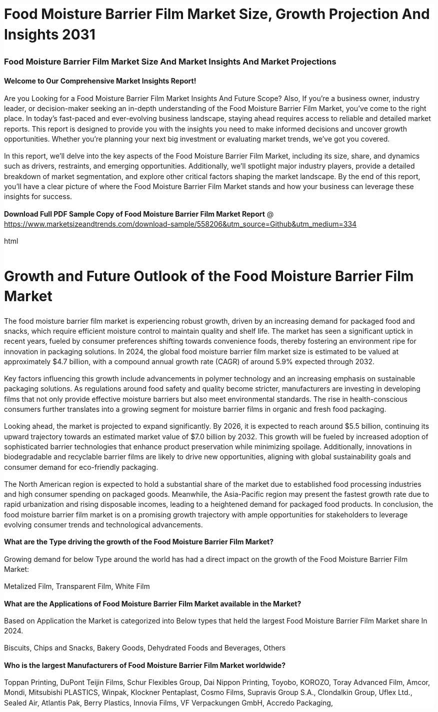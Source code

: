 <h1> Food Moisture Barrier Film Market Size, Growth Projection And Insights 2031</h1><div class="" data-test-id=""><h3><span class="">Food Moisture Barrier Film Market Size And Market Insights And Market Projections</span></h3></div><div class="" data-test-id=""><p><strong>Welcome to Our Comprehensive Market Insights Report!</strong></p><p>Are you Looking for a Food Moisture Barrier Film Market Insights And Future Scope? Also, If you&rsquo;re a business owner, industry leader, or decision-maker seeking an in-depth understanding of the Food Moisture Barrier Film Market, you&rsquo;ve come to the right place. In today&rsquo;s fast-paced and ever-evolving business landscape, staying ahead requires access to reliable and detailed market reports. This report is designed to provide you with the insights you need to make informed decisions and uncover growth opportunities. Whether you&rsquo;re planning your next big investment or evaluating market trends, we&rsquo;ve got you covered.</p><p>In this report, we&rsquo;ll delve into the key aspects of the Food Moisture Barrier Film Market, including its size, share, and dynamics such as drivers, restraints, and emerging opportunities. Additionally, we&rsquo;ll spotlight major industry players, provide a detailed breakdown of market segmentation, and explore other critical factors shaping the market landscape. By the end of this report, you&rsquo;ll have a clear picture of where the Food Moisture Barrier Film Market stands and how your business can leverage these insights for success.</p><p><strong>Download Full PDF Sample Copy of Food Moisture Barrier Film Market Report</strong> @ <a href="https://www.marketsizeandtrends.com/download-sample/558206&utm_source=Github&utm_medium=334" target="_blank">https://www.marketsizeandtrends.com/download-sample/558206&utm_source=Github&utm_medium=334</a></p></div><div class="" data-test-id=""><p><span class="">html<!DOCTYPE html><html lang="en"><head> <meta charset="UTF-8"> <meta name="viewport" content="width=device-width, initial-scale=1.0"> <title>Food Moisture Barrier Film Market</title></head><body> <h1>Growth and Future Outlook of the Food Moisture Barrier Film Market</h1> <p>The food moisture barrier film market is experiencing robust growth, driven by an increasing demand for packaged food and snacks, which require efficient moisture control to maintain quality and shelf life. The market has seen a significant uptick in recent years, fueled by consumer preferences shifting towards convenience foods, thereby fostering an environment ripe for innovation in packaging solutions. In 2024, the global food moisture barrier film market size is estimated to be valued at approximately $4.7 billion, with a compound annual growth rate (CAGR) of around 5.9% expected through 2032.</p> <p>Key factors influencing this growth include advancements in polymer technology and an increasing emphasis on sustainable packaging solutions. As regulations around food safety and quality become stricter, manufacturers are investing in developing films that not only provide effective moisture barriers but also meet environmental standards. The rise in health-conscious consumers further translates into a growing segment for moisture barrier films in organic and fresh food packaging.</p> <p><strong></strong></p> <p>Looking ahead, the market is projected to expand significantly. By 2026, it is expected to reach around $5.5 billion, continuing its upward trajectory towards an estimated market value of $7.0 billion by 2032. This growth will be fueled by increased adoption of sophisticated barrier technologies that enhance product preservation while minimizing spoilage. Additionally, innovations in biodegradable and recyclable barrier films are likely to drive new opportunities, aligning with global sustainability goals and consumer demand for eco-friendly packaging.</p> <p>The North American region is expected to hold a substantial share of the market due to established food processing industries and high consumer spending on packaged goods. Meanwhile, the Asia-Pacific region may present the fastest growth rate due to rapid urbanization and rising disposable incomes, leading to a heightened demand for packaged food products. In conclusion, the food moisture barrier film market is on a promising growth trajectory with ample opportunities for stakeholders to leverage evolving consumer trends and technological advancements.</p></body></html></span></p><p><strong><span class="">What are the&nbsp;Type driving the growth of the Food Moisture Barrier Film Market?</span></strong></p></div><div class="" data-test-id=""><p><span class="">Growing demand for below Type around the world has had a direct impact on the growth of the Food Moisture Barrier Film Market:</span></p></div><div class="" data-test-id=""><p>Metalized Film, Transparent Film, White Film</p><p><span class=""><strong>What are the&nbsp;Applications&nbsp;of Food Moisture Barrier Film Market available in the Market?</strong></span></p></div><div class="" data-test-id=""><p><span class="">Based on Application the Market is categorized into Below types that held the largest Food Moisture Barrier Film Market share In 2024.</span></p></div><div class="" data-test-id=""><p><span class="">Biscuits, Chips and Snacks, Bakery Goods, Dehydrated Foods and Beverages, Others</span></p><p><span class=""><strong>Who is the largest Manufacturers of Food Moisture Barrier Film Market worldwide?</strong></span></p></div><div class="" data-test-id=""><p><span class="">Toppan Printing, DuPont Teijin Films, Schur Flexibles Group, Dai Nippon Printing, Toyobo, KOROZO, Toray Advanced Film, Amcor, Mondi, Mitsubishi PLASTICS, Winpak, Klockner Pentaplast, Cosmo Films, Supravis Group S.A., Clondalkin Group, Uflex Ltd., Sealed Air, Atlantis Pak, Berry Plastics, Innovia Films, VF Verpackungen GmbH, Accredo Packaging,